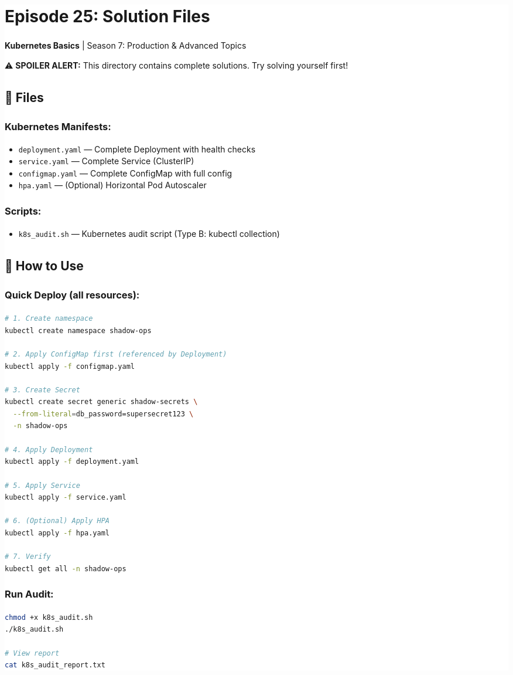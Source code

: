 # Episode 25: Solution Files
**Kubernetes Basics** | Season 7: Production & Advanced Topics

⚠️ **SPOILER ALERT:** This directory contains complete solutions. Try solving yourself first!

## 📁 Files

### Kubernetes Manifests:
- `deployment.yaml` — Complete Deployment with health checks
- `service.yaml` — Complete Service (ClusterIP)
- `configmap.yaml` — Complete ConfigMap with full config
- `hpa.yaml` — (Optional) Horizontal Pod Autoscaler

### Scripts:
- `k8s_audit.sh` — Kubernetes audit script (Type B: kubectl collection)

## 🎯 How to Use

### Quick Deploy (all resources):

```bash
# 1. Create namespace
kubectl create namespace shadow-ops

# 2. Apply ConfigMap first (referenced by Deployment)
kubectl apply -f configmap.yaml

# 3. Create Secret
kubectl create secret generic shadow-secrets \
  --from-literal=db_password=supersecret123 \
  -n shadow-ops

# 4. Apply Deployment
kubectl apply -f deployment.yaml

# 5. Apply Service
kubectl apply -f service.yaml

# 6. (Optional) Apply HPA
kubectl apply -f hpa.yaml

# 7. Verify
kubectl get all -n shadow-ops
```

### Run Audit:

```bash
chmod +x k8s_audit.sh
./k8s_audit.sh

# View report
cat k8s_audit_report.txt
```
